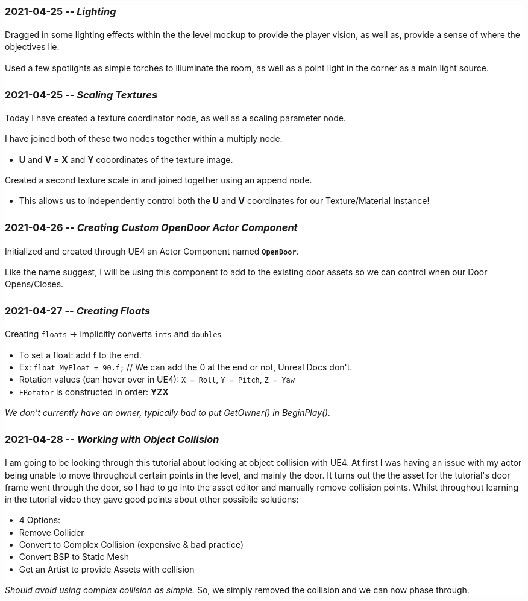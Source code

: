 ### **2021-04-25** -- _Lighting_

Dragged in some lighting effects within the the level mockup to provide the player vision, as well as, provide a sense of where the objectives lie.

Used a few spotlights as simple torches to illuminate the room, as well as a point light in the corner as a main light source.

### **2021-04-25** -- _Scaling Textures_

Today I have created a texture coordinator node, as well as a scaling parameter node.

I have joined both of these two nodes together within a multiply node.

- **U** and **V** = **X** and **Y** cooordinates of the texture image.

Created a second texture scale in and joined together using an append node.

- This allows us to independently control both the **U** and **V** coordinates for our Texture/Material Instance!

### **2021-04-26** -- _Creating Custom OpenDoor Actor Component_

Initialized and created through UE4 an Actor Component named **`OpenDoor`**.

Like the name suggest, I will be using this component to add to the existing door assets so we can control when our Door Opens/Closes.

### **2021-04-27** -- _Creating Floats_
Creating `floats` -> implicitly converts `ints` and `doubles`

- To set a float: add **f** to the end. 
 - Ex: `float MyFloat = 90.f;` // We can add the 0 at the end or not, Unreal Docs don't.
- Rotation values (can hover over in UE4): `X = Roll`, `Y = Pitch`, `Z = Yaw` 
- `FRotator` is constructed in order: **YZX**

_We don't currently have an owner, typically bad to put GetOwner() in BeginPlay()._

### **2021-04-28** -- _Working with Object Collision_

I am going to be looking through this tutorial about looking at object collision with UE4. At first I was having an issue with my actor being unable to move throughout certain points in the level, and mainly the door. It turns out the the asset for the tutorial's door frame went through the door, so I had to go into the asset editor and manually remove collision points. Whilst throughout learning in the tutorial video they gave good points about other possibile solutions:

- 4 Options:
 - Remove Collider
 - Convert to Complex Collision (expensive & bad practice)
 - Convert BSP to Static Mesh
 - Get an Artist to provide Assets with collision
 
_Should avoid using complex collision as simple._ 
So, we simply removed the collision and we can now phase through.

